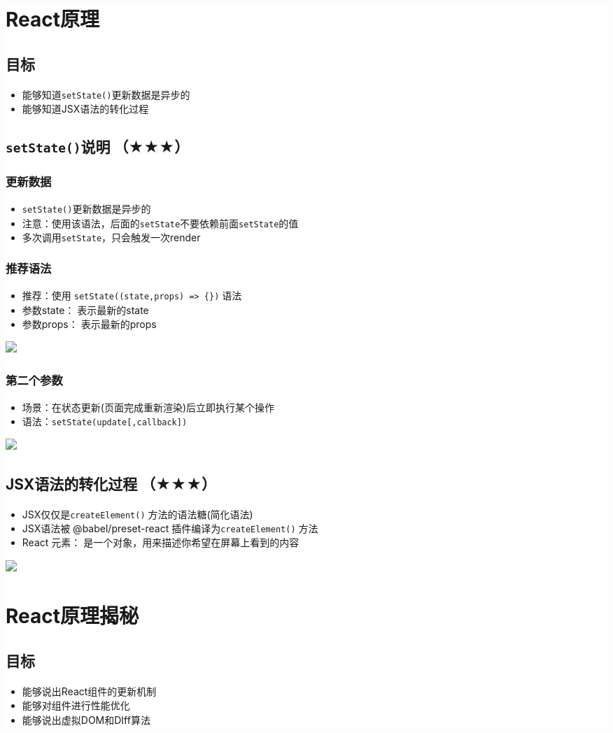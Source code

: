 # React原理

## 目标

- 能够知道`setState()`更新数据是异步的
- 能够知道JSX语法的转化过程

## `setState()`说明 （★★★）

### 更新数据

- `setState()`更新数据是异步的
- 注意：使用该语法，后面的`setState`不要依赖前面`setState`的值
- 多次调用`setState`，只会触发一次render

### 推荐语法 

- 推荐：使用 `setState((state,props) => {})` 语法
- 参数state： 表示最新的state
- 参数props： 表示最新的props

![](E:/%E8%A7%86%E9%A2%91%E8%B5%84%E6%96%99/%E5%AF%BC%E5%B8%88%E8%B5%84%E6%96%99/React%E6%88%90%E9%83%BD3%E6%9C%9F/day03/%E7%AC%94%E8%AE%B0/images/%E6%8E%A8%E8%8D%90%E8%AF%AD%E6%B3%95.png)



### 第二个参数

- 场景：在状态更新(页面完成重新渲染)后立即执行某个操作
- 语法：`setState(update[,callback])`

![](E:/%E8%A7%86%E9%A2%91%E8%B5%84%E6%96%99/%E5%AF%BC%E5%B8%88%E8%B5%84%E6%96%99/React%E6%88%90%E9%83%BD3%E6%9C%9F/day03/%E7%AC%94%E8%AE%B0/images/%E7%AC%AC%E4%BA%8C%E4%B8%AA%E5%8F%82%E6%95%B0.png)

## JSX语法的转化过程 （★★★）

- JSX仅仅是`createElement()` 方法的语法糖(简化语法)
- JSX语法被 @babel/preset-react 插件编译为`createElement()` 方法
- React 元素： 是一个对象，用来描述你希望在屏幕上看到的内容

![](E:/%E8%A7%86%E9%A2%91%E8%B5%84%E6%96%99/%E5%AF%BC%E5%B8%88%E8%B5%84%E6%96%99/React%E6%88%90%E9%83%BD3%E6%9C%9F/day03/%E7%AC%94%E8%AE%B0/images/%E8%AF%AD%E6%B3%95%E7%B3%96.png)



# React原理揭秘

## 目标

- 能够说出React组件的更新机制
- 能够对组件进行性能优化
- 能够说出虚拟DOM和DIff算法
